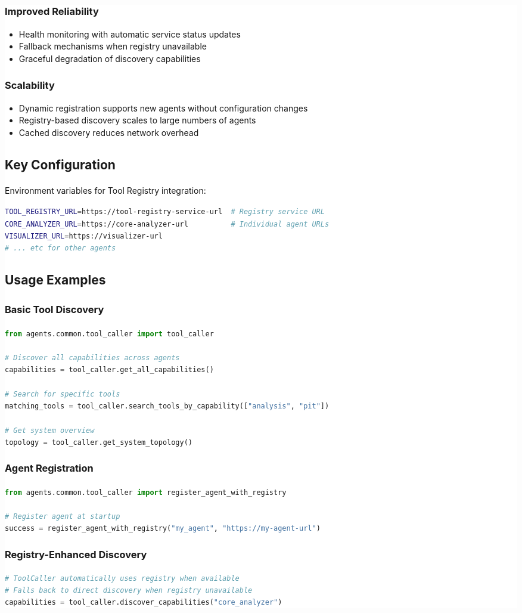 ### Improved Reliability

- Health monitoring with automatic service status updates
- Fallback mechanisms when registry unavailable
- Graceful degradation of discovery capabilities

### Scalability

- Dynamic registration supports new agents without configuration changes
- Registry-based discovery scales to large numbers of agents
- Cached discovery reduces network overhead

## Key Configuration

Environment variables for Tool Registry integration:

```bash
TOOL_REGISTRY_URL=https://tool-registry-service-url  # Registry service URL
CORE_ANALYZER_URL=https://core-analyzer-url          # Individual agent URLs
VISUALIZER_URL=https://visualizer-url
# ... etc for other agents
```

## Usage Examples

### Basic Tool Discovery

```python
from agents.common.tool_caller import tool_caller

# Discover all capabilities across agents
capabilities = tool_caller.get_all_capabilities() 

# Search for specific tools
matching_tools = tool_caller.search_tools_by_capability(["analysis", "pit"])

# Get system overview
topology = tool_caller.get_system_topology()
```

### Agent Registration

```python
from agents.common.tool_caller import register_agent_with_registry

# Register agent at startup
success = register_agent_with_registry("my_agent", "https://my-agent-url")
```

### Registry-Enhanced Discovery

```python
# ToolCaller automatically uses registry when available
# Falls back to direct discovery when registry unavailable
capabilities = tool_caller.discover_capabilities("core_analyzer")
```
